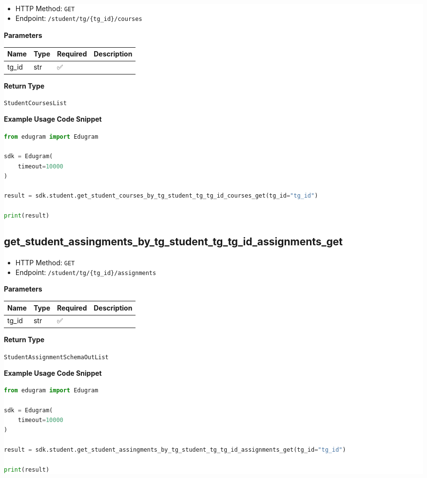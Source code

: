 - HTTP Method: `GET`
- Endpoint: `/student/tg/{tg_id}/courses`

**Parameters**

| Name  | Type | Required | Description |
| :---- | :--- | :------- | :---------- |
| tg_id | str  | ✅       |             |

**Return Type**

`StudentCoursesList`

**Example Usage Code Snippet**

```python
from edugram import Edugram

sdk = Edugram(
    timeout=10000
)

result = sdk.student.get_student_courses_by_tg_student_tg_tg_id_courses_get(tg_id="tg_id")

print(result)
```

## get_student_assingments_by_tg_student_tg_tg_id_assignments_get

- HTTP Method: `GET`
- Endpoint: `/student/tg/{tg_id}/assignments`

**Parameters**

| Name  | Type | Required | Description |
| :---- | :--- | :------- | :---------- |
| tg_id | str  | ✅       |             |

**Return Type**

`StudentAssignmentSchemaOutList`

**Example Usage Code Snippet**

```python
from edugram import Edugram

sdk = Edugram(
    timeout=10000
)

result = sdk.student.get_student_assingments_by_tg_student_tg_tg_id_assignments_get(tg_id="tg_id")

print(result)
```
